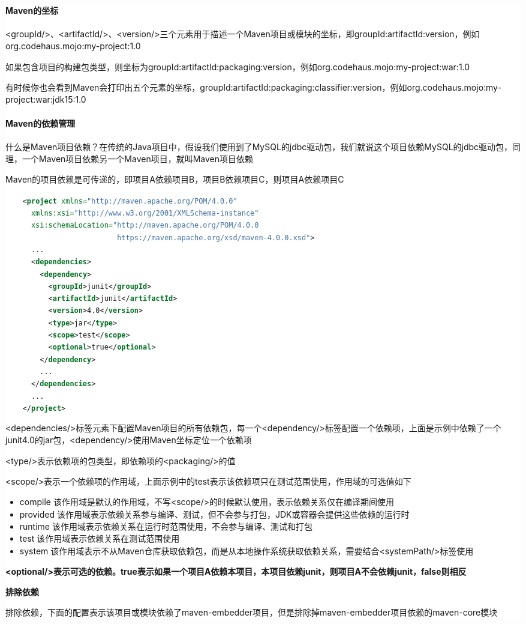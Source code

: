 #### Maven的坐标

\<groupId/\>、\<artifactId/\>、\<version/\>三个元素用于描述一个Maven项目或模块的坐标，即groupId:artifactId:version，例如org.codehaus.mojo:my-project:1.0

如果包含项目的构建包类型，则坐标为groupId:artifactId:packaging:version，例如org.codehaus.mojo:my-project:war:1.0

有时候你也会看到Maven会打印出五个元素的坐标，groupId:artifactId:packaging:classifier:version，例如org.codehaus.mojo:my-project:war:jdk15:1.0

#### Maven的依赖管理

什么是Maven项目依赖？在传统的Java项目中，假设我们使用到了MySQL的jdbc驱动包，我们就说这个项目依赖MySQL的jdbc驱动包，同理，一个Maven项目依赖另一个Maven项目，就叫Maven项目依赖

Maven的项目依赖是可传递的，即项目A依赖项目B，项目B依赖项目C，则项目A依赖项目C

```xml
    <project xmlns="http://maven.apache.org/POM/4.0.0"
      xmlns:xsi="http://www.w3.org/2001/XMLSchema-instance"
      xsi:schemaLocation="http://maven.apache.org/POM/4.0.0
                          https://maven.apache.org/xsd/maven-4.0.0.xsd">
      ...
      <dependencies>
        <dependency>
          <groupId>junit</groupId>
          <artifactId>junit</artifactId>
          <version>4.0</version>
          <type>jar</type>
          <scope>test</scope>
          <optional>true</optional>
        </dependency>
        ...
      </dependencies>
      ...
    </project>
```

\<dependencies/\>标签元素下配置Maven项目的所有依赖包，每一个\<dependency/\>标签配置一个依赖项，上面是示例中依赖了一个junit4.0的jar包，\<dependency/\>使用Maven坐标定位一个依赖项

\<type/\>表示依赖项的包类型，即依赖项的\<packaging/\>的值

\<scope/\>表示一个依赖项的作用域，上面示例中的test表示该依赖项只在测试范围使用，作用域的可选值如下

* compile 该作用域是默认的作用域，不写\<scope/\>的时候默认使用，表示依赖关系仅在编译期间使用
* provided 该作用域表示依赖关系参与编译、测试，但不会参与打包，JDK或容器会提供这些依赖的运行时
* runtime 该作用域表示依赖关系在运行时范围使用，不会参与编译、测试和打包
* test 该作用域表示依赖关系在测试范围使用
* system 该作用域表示不从Maven仓库获取依赖包，而是从本地操作系统获取依赖关系，需要结合\<systemPath/\>标签使用

**\<optional/\>表示可选的依赖。true表示如果一个项目A依赖本项目，本项目依赖junit，则项目A不会依赖junit，false则相反**

**排除依赖**

排除依赖，下面的配置表示该项目或模块依赖了maven-embedder项目，但是排除掉maven-embedder项目依赖的maven-core模块
